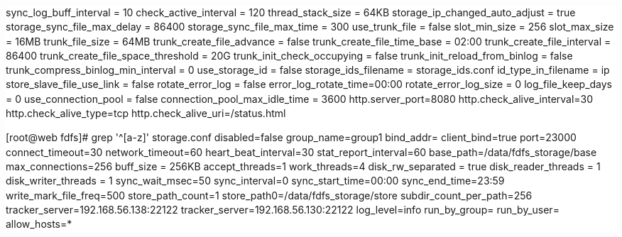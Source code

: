 sync_log_buff_interval = 10
check_active_interval = 120
thread_stack_size = 64KB
storage_ip_changed_auto_adjust = true
storage_sync_file_max_delay = 86400
storage_sync_file_max_time = 300
use_trunk_file = false 
slot_min_size = 256
slot_max_size = 16MB
trunk_file_size = 64MB
trunk_create_file_advance = false
trunk_create_file_time_base = 02:00
trunk_create_file_interval = 86400
trunk_create_file_space_threshold = 20G
trunk_init_check_occupying = false
trunk_init_reload_from_binlog = false
trunk_compress_binlog_min_interval = 0
use_storage_id = false
storage_ids_filename = storage_ids.conf
id_type_in_filename = ip
store_slave_file_use_link = false
rotate_error_log = false
error_log_rotate_time=00:00
rotate_error_log_size = 0
log_file_keep_days = 0
use_connection_pool = false
connection_pool_max_idle_time = 3600
http.server_port=8080
http.check_alive_interval=30
http.check_alive_type=tcp
http.check_alive_uri=/status.html

[root@web fdfs]# grep '^[a-z]' storage.conf
disabled=false
group_name=group1
bind_addr=
client_bind=true
port=23000
connect_timeout=30
network_timeout=60
heart_beat_interval=30
stat_report_interval=60
base_path=/data/fdfs_storage/base
max_connections=256
buff_size = 256KB
accept_threads=1
work_threads=4
disk_rw_separated = true
disk_reader_threads = 1
disk_writer_threads = 1
sync_wait_msec=50
sync_interval=0
sync_start_time=00:00
sync_end_time=23:59
write_mark_file_freq=500
store_path_count=1
store_path0=/data/fdfs_storage/store
subdir_count_per_path=256
tracker_server=192.168.56.138:22122
tracker_server=192.168.56.130:22122
log_level=info
run_by_group=
run_by_user=
allow_hosts=*
